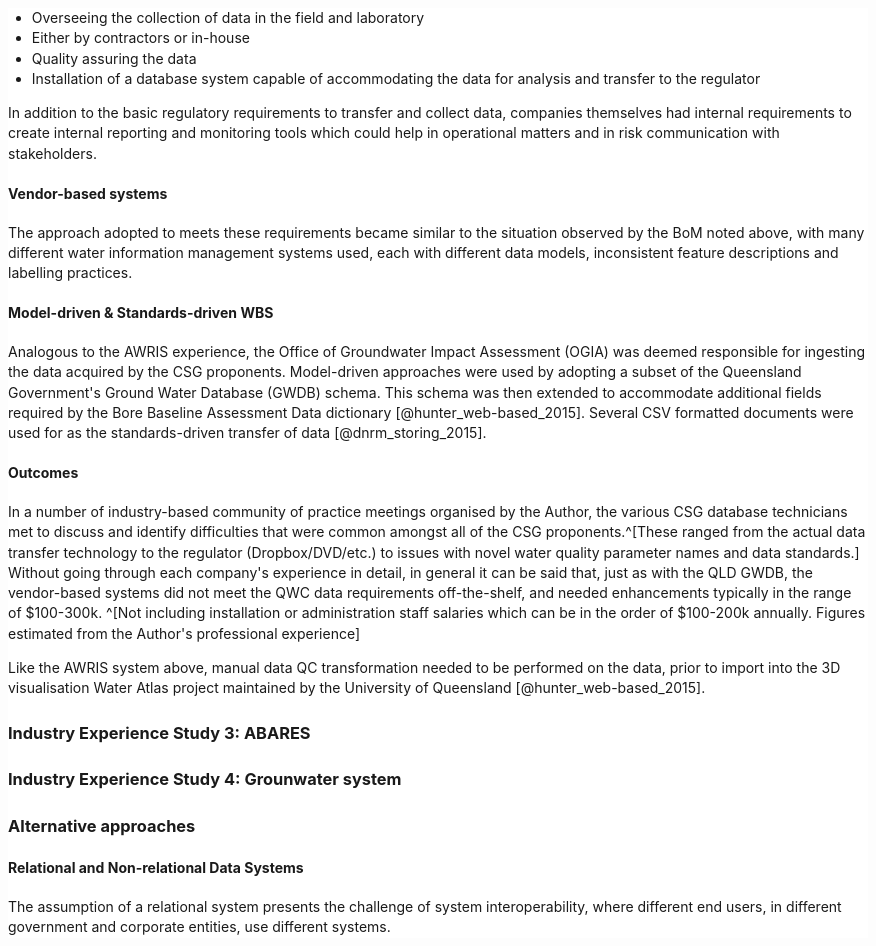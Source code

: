 * Overseeing the collection of data in the field and laboratory
* Either by contractors or in-house
* Quality assuring the data 
* Installation of a database system capable of accommodating the data for analysis and transfer to the regulator

In addition to the basic regulatory requirements to transfer and collect data, companies themselves had internal requirements to create internal reporting and monitoring tools which could help in operational matters and in risk communication with stakeholders. 

#### Vendor-based systems

The approach adopted to meets these requirements became similar to the situation observed by the BoM noted above, with many different water information management systems used, each with different data models, inconsistent feature descriptions and labelling practices.

#### Model-driven & Standards-driven WBS

Analogous to the AWRIS experience, the Office of Groundwater Impact Assessment (OGIA) was deemed responsible for ingesting the data acquired by the CSG proponents. Model-driven approaches were used by adopting a subset of the Queensland Government's Ground Water Database (GWDB) schema. This schema was then extended to accommodate additional fields required by the Bore Baseline Assessment Data dictionary [@hunter_web-based_2015]. Several CSV formatted documents were used for as the standards-driven transfer of data [@dnrm_storing_2015].

#### Outcomes

In a number of industry-based community of practice meetings organised by the Author, the various CSG database technicians met to discuss and identify difficulties that were common amongst all of the CSG proponents.^[These ranged from the actual data transfer technology to the regulator (Dropbox/DVD/etc.) to issues with novel water quality parameter names and data standards.] Without going through each company's experience in detail, in general it can be said that, just as with the QLD GWDB, the vendor-based systems did not meet the QWC data requirements off-the-shelf, and needed enhancements typically in the range of $100-300k. ^[Not including installation or administration staff salaries which can be in the order of $100-200k annually. Figures estimated from the Author's professional experience] 

Like the AWRIS system above, manual data QC transformation needed to be performed on the data, prior to import into the 3D visualisation Water Atlas project maintained by the University of Queensland [@hunter_web-based_2015]. 

### Industry Experience Study 3: ABARES

### Industry Experience Study 4: Grounwater system




### Alternative approaches

#### Relational and Non-relational Data Systems

The assumption of a relational system presents the challenge of system interoperability, where different end users, in different government and corporate entities, use different systems. 
